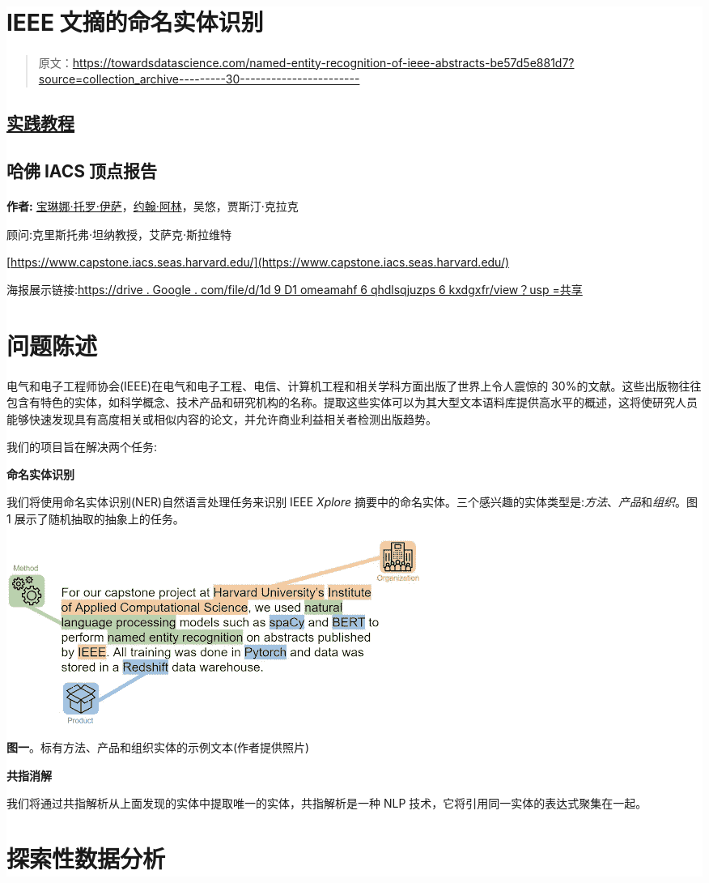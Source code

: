 # IEEE 文摘的命名实体识别

> 原文：<https://towardsdatascience.com/named-entity-recognition-of-ieee-abstracts-be57d5e881d7?source=collection_archive---------30----------------------->

## [实践教程](https://towardsdatascience.com/tagged/hands-on-tutorials)

## 哈佛 IACS 顶点报告

**作者:** [宝琳娜·托罗·伊萨](https://medium.com/u/80fbc37785fb?source=post_page-----be57d5e881d7--------------------------------)，[约翰·阿林](https://medium.com/u/2944daeeb653?source=post_page-----be57d5e881d7--------------------------------)，吴悠，贾斯汀·克拉克

顾问:克里斯托弗·坦纳教授，艾萨克·斯拉维特

[https://www.capstone.iacs.seas.harvard.edu/](https://www.capstone.iacs.seas.harvard.edu/)

海报展示链接:[https://drive . Google . com/file/d/1d 9 D1 omeamahf 6 qhdlsqjuzps 6 kxdgxfr/view？usp =共享](https://drive.google.com/file/d/1D9d1OmeamAHF6QhdLSQJUZPS6kxDGxfR/view?usp=sharing)

# 问题陈述

电气和电子工程师协会(IEEE)在电气和电子工程、电信、计算机工程和相关学科方面出版了世界上令人震惊的 30%的文献。这些出版物往往包含有特色的实体，如科学概念、技术产品和研究机构的名称。提取这些实体可以为其大型文本语料库提供高水平的概述，这将使研究人员能够快速发现具有高度相关或相似内容的论文，并允许商业利益相关者检测出版趋势。

我们的项目旨在解决两个任务:

**命名实体识别**

我们将使用命名实体识别(NER)自然语言处理任务来识别 IEEE *Xplore* 摘要中的命名实体。三个感兴趣的实体类型是:*方法*、*产品*和*组织*。图 1 展示了随机抽取的抽象上的任务。

![](img/deee8b80285da48fd8b94fba8ad8e421.png)

**图一**。标有方法、产品和组织实体的示例文本(作者提供照片)

**共指消解**

我们将通过共指解析从上面发现的实体中提取唯一的实体，共指解析是一种 NLP 技术，它将引用同一实体的表达式聚集在一起。

# 探索性数据分析
